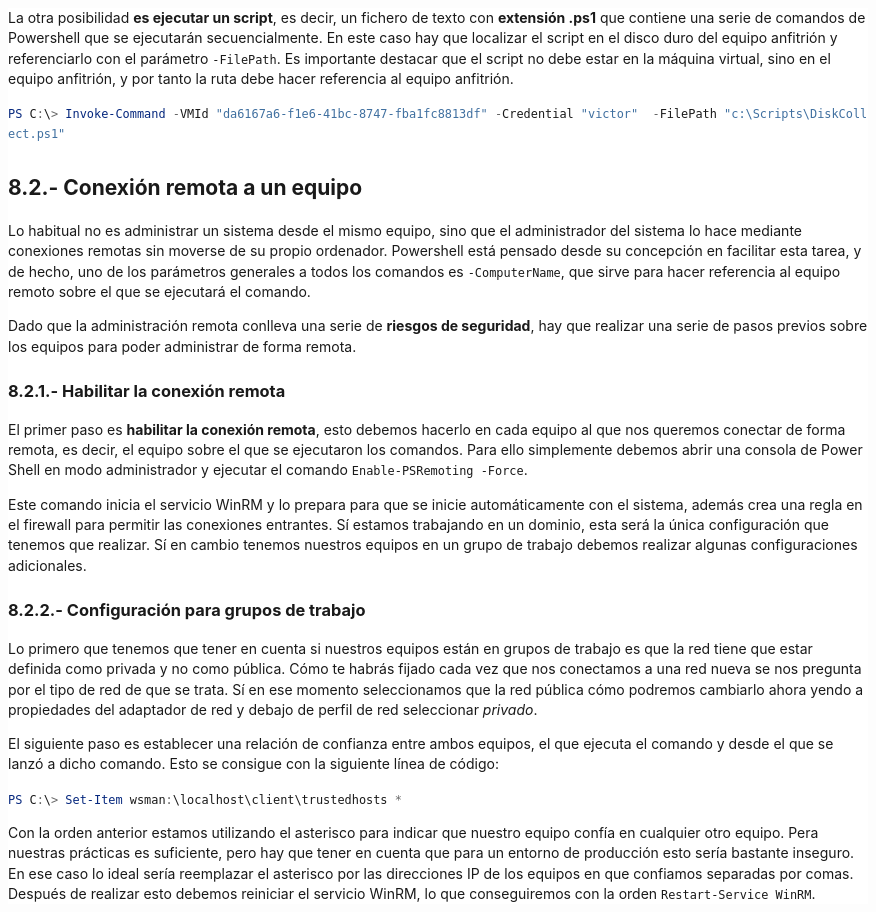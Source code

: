 La otra posibilidad **es ejecutar un script**, es decir, un fichero de texto con **extensión .ps1** que contiene una serie de comandos de Powershell que se ejecutarán secuencialmente. En este caso hay que localizar el script en el disco duro del equipo anfitrión y referenciarlo con el parámetro `-FilePath`. Es importante destacar que el script no debe estar en la máquina virtual, sino en el equipo anfitrión, y por tanto la ruta debe hacer referencia al equipo anfitrión.

```powershell
PS C:\> Invoke-Command -VMId "da6167a6-f1e6-41bc-8747-fba1fc8813df" -Credential "victor"  -FilePath "c:\Scripts\DiskCollect.ps1"
```



## 8.2.- Conexión remota a un equipo 

Lo habitual no es administrar un sistema desde el mismo equipo, sino que el administrador del sistema lo hace mediante conexiones remotas sin moverse de su propio ordenador. Powershell está pensado desde su concepción en facilitar esta tarea, y de hecho, uno de los parámetros generales a todos los comandos es `-ComputerName`, que sirve para hacer referencia al equipo remoto sobre el que se ejecutará el comando.

Dado que la administración remota conlleva una serie de **riesgos de seguridad**, hay que realizar una serie de pasos previos sobre los equipos para poder administrar de forma remota. 


### 8.2.1.- Habilitar la conexión remota

El primer paso es **habilitar la conexión remota**, esto debemos hacerlo en cada equipo al que nos queremos conectar de forma remota, es decir, el equipo sobre el que se ejecutaron los comandos. Para ello simplemente debemos abrir una consola de Power Shell en modo administrador y ejecutar el comando `Enable-PSRemoting -Force`.

Este comando inicia el servicio WinRM y lo prepara para que se inicie automáticamente con el sistema, además crea una regla en el firewall para permitir las conexiones entrantes. Sí estamos trabajando en un dominio, esta será la única configuración que tenemos que realizar. Sí en cambio tenemos nuestros equipos en un grupo de trabajo debemos realizar algunas configuraciones adicionales. 


### 8.2.2.- Configuración para grupos de trabajo

Lo primero que tenemos que tener en cuenta si nuestros equipos están en grupos de trabajo es que la red tiene que estar definida como privada y no como pública. Cómo te habrás fijado cada vez que nos conectamos a una red nueva se nos pregunta por el tipo de red de que se trata. Sí en ese momento seleccionamos que la red pública cómo podremos cambiarlo ahora yendo a propiedades del adaptador de red y debajo de perfil de red seleccionar *privado*. 

El siguiente paso es establecer una relación de confianza entre ambos equipos, el que ejecuta el comando y desde el que se lanzó a dicho comando. Esto se consigue con la siguiente línea de código: 

```powershell
PS C:\> Set-Item wsman:\localhost\client\trustedhosts *
```

Con la orden anterior estamos utilizando el asterisco para indicar que nuestro equipo confía en cualquier otro equipo. Pera nuestras prácticas es suficiente, pero hay que tener en cuenta que para un entorno de producción esto sería bastante inseguro. En ese caso lo ideal sería reemplazar el asterisco por las direcciones IP de los equipos en que confiamos separadas por comas. Después de realizar esto debemos reiniciar el servicio WinRM, lo que conseguiremos con la orden `Restart-Service WinRM`.
